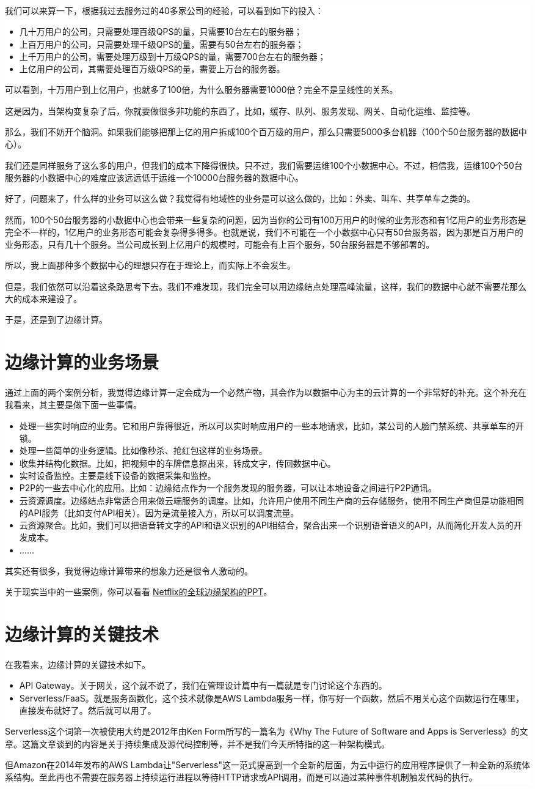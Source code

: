 我们可以来算一下，根据我过去服务过的40多家公司的经验，可以看到如下的投入：

- 几十万用户的公司，只需要处理百级QPS的量，只需要10台左右的服务器；
- 上百万用户的公司，只需要处理千级QPS的量，需要有50台左右的服务器；
- 上千万用户的公司，需要处理万级到十万级QPS的量，需要700台左右的服务器；
- 上亿用户的公司，其需要处理百万级QPS的量，需要上万台的服务器。

可以看到，十万用户到上亿用户，也就多了100倍，为什么服务器需要1000倍？完全不是呈线性的关系。

这是因为，当架构变复杂了后，你就要做很多非功能的东西了，比如，缓存、队列、服务发现、网关、自动化运维、监控等。

那么，我们不妨开个脑洞。如果我们能够把那上亿的用户拆成100个百万级的用户，那么只需要5000多台机器（100个50台服务器的数据中心）。

我们还是同样服务了这么多的用户，但我们的成本下降得很快。只不过，我们需要运维100个小数据中心。不过，相信我，运维100个50台服务器的小数据中心的难度应该远远低于运维一个10000台服务器的数据中心。

好了，问题来了，什么样的业务可以这么做？我觉得有地域性的业务是可以这么做的，比如：外卖、叫车、共享单车之类的。

然而，100个50台服务器的小数据中心也会带来一些复杂的问题，因为当你的公司有100万用户的时候的业务形态和有1亿用户的业务形态是完全不一样的，1亿用户的业务形态可能会复杂得多得多。也就是说，我们不可能在一个小数据中心只有50台服务器，因为那是百万用户的业务形态，只有几十个服务。当公司成长到上亿用户的规模时，可能会有上百个服务，50台服务器是不够部署的。

所以，我上面那种多个数据中心的理想只存在于理论上，而实际上不会发生。

但是，我们依然可以沿着这条路思考下去。我们不难发现，我们完全可以用边缘结点处理高峰流量，这样，我们的数据中心就不需要花那么大的成本来建设了。

于是，还是到了边缘计算。

# 边缘计算的业务场景

通过上面的两个案例分析，我觉得边缘计算一定会成为一个必然产物，其会作为以数据中心为主的云计算的一个非常好的补充。这个补充在我看来，其主要是做下面一些事情。

- 处理一些实时响应的业务。它和用户靠得很近，所以可以实时响应用户的一些本地请求，比如，某公司的人脸门禁系统、共享单车的开锁。
- 处理一些简单的业务逻辑。比如像秒杀、抢红包这样的业务场景。
- 收集并结构化数据。比如，把视频中的车牌信息抠出来，转成文字，传回数据中心。
- 实时设备监控。主要是线下设备的数据采集和监控。
- P2P的一些去中心化的应用。比如：边缘结点作为一个服务发现的服务器，可以让本地设备之间进行P2P通讯。
- 云资源调度。边缘结点非常适合用来做云端服务的调度。比如，允许用户使用不同生产商的云存储服务，使用不同生产商但是功能相同的API服务（比如支付API相关）。因为是流量接入方，所以可以调度流量。
- 云资源聚合。比如，我们可以把语音转文字的API和语义识别的API相结合，聚合出来一个识别语音语义的API，从而简化开发人员的开发成本。
- ……

其实还有很多，我觉得边缘计算带来的想象力还是很令人激动的。

关于现实当中的一些案例，你可以看看 [Netflix的全球边缘架构的PPT](https://www.slideshare.net/MikeyCohen1/edge-architecture-ieee-international-conference-on-cloud-engineering-32240146)。

# 边缘计算的关键技术

在我看来，边缘计算的关键技术如下。

- API Gateway。关于网关，这个就不说了，我们在管理设计篇中有一篇就是专门讨论这个东西的。
- Serverless/FaaS。就是服务函数化，这个技术就像是AWS Lambda服务一样，你写好一个函数，然后不用关心这个函数运行在哪里，直接发布就好了。然后就可以用了。

Serverless这个词第一次被使用大约是2012年由Ken Form所写的一篇名为《Why The Future of Software and Apps is Serverless》的文章。这篇文章谈到的内容是关于持续集成及源代码控制等，并不是我们今天所特指的这一种架构模式。

但Amazon在2014年发布的AWS Lambda让"Serverless"这一范式提高到一个全新的层面，为云中运行的应用程序提供了一种全新的系统体系结构。至此再也不需要在服务器上持续运行进程以等待HTTP请求或API调用，而是可以通过某种事件机制触发代码的执行。
